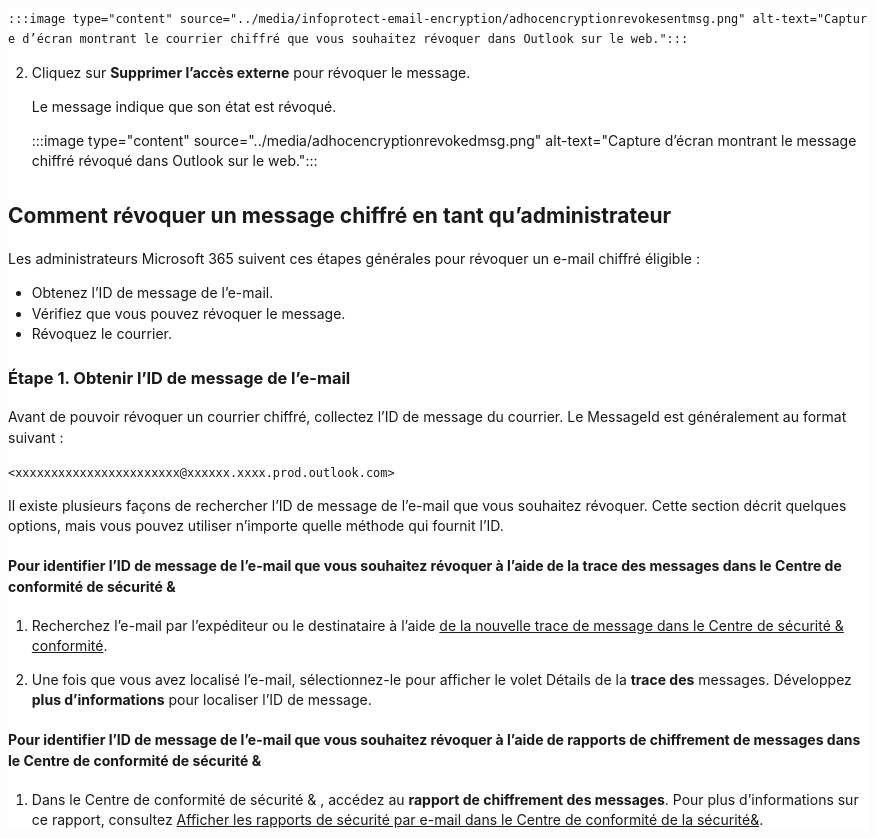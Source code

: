     :::image type="content" source="../media/infoprotect-email-encryption/adhocencryptionrevokesentmsg.png" alt-text="Capture d’écran montrant le courrier chiffré que vous souhaitez révoquer dans Outlook sur le web.":::

2. Cliquez sur **Supprimer l’accès externe** pour révoquer le message.

   Le message indique que son état est révoqué.

   :::image type="content" source="../media/adhocencryptionrevokedmsg.png" alt-text="Capture d’écran montrant le message chiffré révoqué dans Outlook sur le web.":::

## <a name="how-to-revoke-an-encrypted-message-as-an-administrator"></a>Comment révoquer un message chiffré en tant qu’administrateur

Les administrateurs Microsoft 365 suivent ces étapes générales pour révoquer un e-mail chiffré éligible :

- Obtenez l’ID de message de l’e-mail.
- Vérifiez que vous pouvez révoquer le message.
- Révoquez le courrier.

### <a name="step-1-obtain-the-message-id-of-the-email"></a>Étape 1. Obtenir l’ID de message de l’e-mail

Avant de pouvoir révoquer un courrier chiffré, collectez l’ID de message du courrier. Le MessageId est généralement au format suivant :

`<xxxxxxxxxxxxxxxxxxxxxxx@xxxxxx.xxxx.prod.outlook.com>`  

Il existe plusieurs façons de rechercher l’ID de message de l’e-mail que vous souhaitez révoquer. Cette section décrit quelques options, mais vous pouvez utiliser n’importe quelle méthode qui fournit l’ID.

#### <a name="to-identify-the-message-id-of-the-email-you-want-to-revoke-by-using-message-trace-in-the-security-amp-compliance-center"></a>Pour identifier l’ID de message de l’e-mail que vous souhaitez révoquer à l’aide de la trace des messages dans le Centre de conformité de sécurité &amp;

1. Recherchez l’e-mail par l’expéditeur ou le destinataire à l’aide [de la nouvelle trace de message dans le Centre de sécurité & conformité](https://blogs.technet.microsoft.com/exchange/2018/05/02/new-message-trace-in-office-365-security-compliance-center/).

2. Une fois que vous avez localisé l’e-mail, sélectionnez-le pour afficher le volet Détails de la **trace des** messages. Développez **plus d’informations** pour localiser l’ID de message.

#### <a name="to-identify-the-message-id-of-the-email-you-want-to-revoke-by-using-message-encryption-reports-in-the-security-amp-compliance-center"></a>Pour identifier l’ID de message de l’e-mail que vous souhaitez révoquer à l’aide de rapports de chiffrement de messages dans le Centre de conformité de sécurité &amp;

1. Dans le Centre de conformité de sécurité &amp; , accédez au **rapport de chiffrement des messages**. Pour plus d’informations sur ce rapport, consultez [Afficher les rapports de sécurité par e-mail dans le Centre de conformité de la sécurité&amp;](../security/office-365-security/view-email-security-reports.md).
